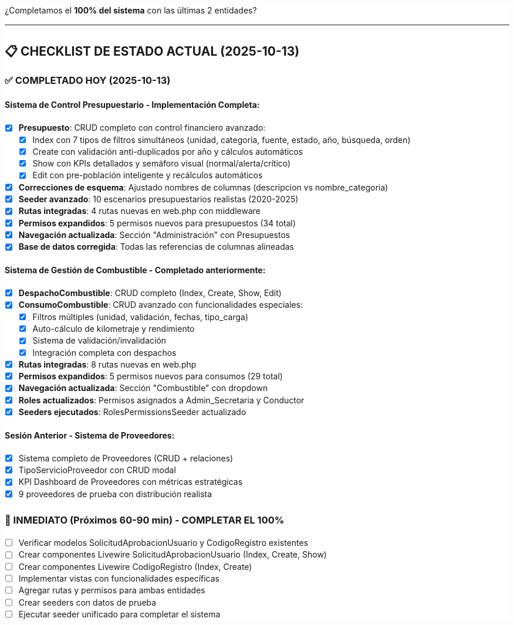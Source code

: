 ¿Completamos el **100% del sistema** con las últimas 2 entidades?

---

## 📋 CHECKLIST DE ESTADO ACTUAL (2025-10-13)

### ✅ COMPLETADO HOY (2025-10-13)

#### **Sistema de Control Presupuestario - Implementación Completa:**
- [x] **Presupuesto**: CRUD completo con control financiero avanzado:
  - [x] Index con 7 tipos de filtros simultáneos (unidad, categoría, fuente, estado, año, búsqueda, orden)
  - [x] Create con validación anti-duplicados por año y cálculos automáticos
  - [x] Show con KPIs detallados y semáforo visual (normal/alerta/crítico)
  - [x] Edit con pre-población inteligente y recálculos automáticos
- [x] **Correcciones de esquema**: Ajustado nombres de columnas (descripcion vs nombre_categoria)
- [x] **Seeder avanzado**: 10 escenarios presupuestarios realistas (2020-2025)
- [x] **Rutas integradas**: 4 rutas nuevas en web.php con middleware
- [x] **Permisos expandidos**: 5 permisos nuevos para presupuestos (34 total)
- [x] **Navegación actualizada**: Sección "Administración" con Presupuestos
- [x] **Base de datos corregida**: Todas las referencias de columnas alineadas

#### **Sistema de Gestión de Combustible - Completado anteriormente:**
- [x] **DespachoCombustible**: CRUD completo (Index, Create, Show, Edit)
- [x] **ConsumoCombustible**: CRUD avanzado con funcionalidades especiales:
  - [x] Filtros múltiples (unidad, validación, fechas, tipo_carga)
  - [x] Auto-cálculo de kilometraje y rendimiento
  - [x] Sistema de validación/invalidación
  - [x] Integración completa con despachos
- [x] **Rutas integradas**: 8 rutas nuevas en web.php
- [x] **Permisos expandidos**: 5 permisos nuevos para consumos (29 total)
- [x] **Navegación actualizada**: Sección "Combustible" con dropdown
- [x] **Roles actualizados**: Permisos asignados a Admin_Secretaria y Conductor
- [x] **Seeders ejecutados**: RolesPermissionsSeeder actualizado

#### **Sesión Anterior - Sistema de Proveedores:**
- [x] Sistema completo de Proveedores (CRUD + relaciones)
- [x] TipoServicioProveedor con CRUD modal
- [x] KPI Dashboard de Proveedores con métricas estratégicas
- [x] 9 proveedores de prueba con distribución realista

### 🎯 INMEDIATO (Próximos 60-90 min) - COMPLETAR EL 100%
- [ ] Verificar modelos SolicitudAprobacionUsuario y CodigoRegistro existentes
- [ ] Crear componentes Livewire SolicitudAprobacionUsuario (Index, Create, Show)
- [ ] Crear componentes Livewire CodigoRegistro (Index, Create)
- [ ] Implementar vistas con funcionalidades específicas
- [ ] Agregar rutas y permisos para ambas entidades
- [ ] Crear seeders con datos de prueba
- [ ] Ejecutar seeder unificado para completar el sistema
